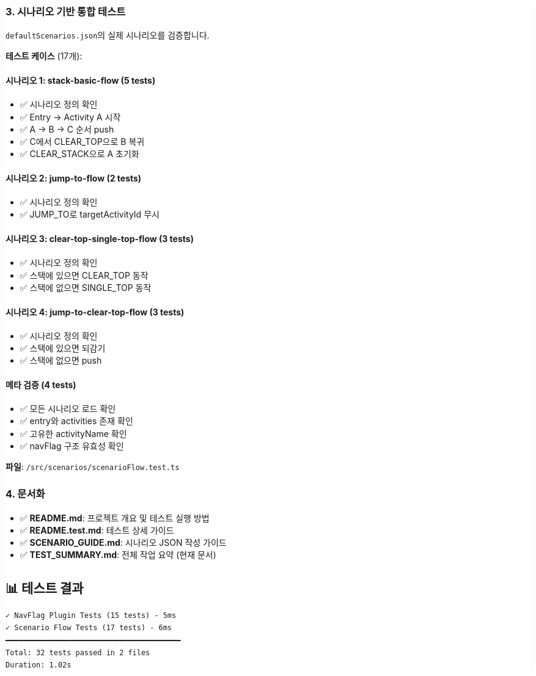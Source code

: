 ### 3. 시나리오 기반 통합 테스트

`defaultScenarios.json`의 실제 시나리오를 검증합니다.

**테스트 케이스** (17개):

#### 시나리오 1: stack-basic-flow (5 tests)

- ✅ 시나리오 정의 확인
- ✅ Entry → Activity A 시작
- ✅ A → B → C 순서 push
- ✅ C에서 CLEAR_TOP으로 B 복귀
- ✅ CLEAR_STACK으로 A 초기화

#### 시나리오 2: jump-to-flow (2 tests)

- ✅ 시나리오 정의 확인
- ✅ JUMP_TO로 targetActivityId 무시

#### 시나리오 3: clear-top-single-top-flow (3 tests)

- ✅ 시나리오 정의 확인
- ✅ 스택에 있으면 CLEAR_TOP 동작
- ✅ 스택에 없으면 SINGLE_TOP 동작

#### 시나리오 4: jump-to-clear-top-flow (3 tests)

- ✅ 시나리오 정의 확인
- ✅ 스택에 있으면 되감기
- ✅ 스택에 없으면 push

#### 메타 검증 (4 tests)

- ✅ 모든 시나리오 로드 확인
- ✅ entry와 activities 존재 확인
- ✅ 고유한 activityName 확인
- ✅ navFlag 구조 유효성 확인

**파일**: `/src/scenarios/scenarioFlow.test.ts`

### 4. 문서화

- ✅ **README.md**: 프로젝트 개요 및 테스트 실행 방법
- ✅ **README.test.md**: 테스트 상세 가이드
- ✅ **SCENARIO_GUIDE.md**: 시나리오 JSON 작성 가이드
- ✅ **TEST_SUMMARY.md**: 전체 작업 요약 (현재 문서)

## 📊 테스트 결과

```
✓ NavFlag Plugin Tests (15 tests) - 5ms
✓ Scenario Flow Tests (17 tests) - 6ms
━━━━━━━━━━━━━━━━━━━━━━━━━━━━━━━━━━━━━━━━
Total: 32 tests passed in 2 files
Duration: 1.02s
```
